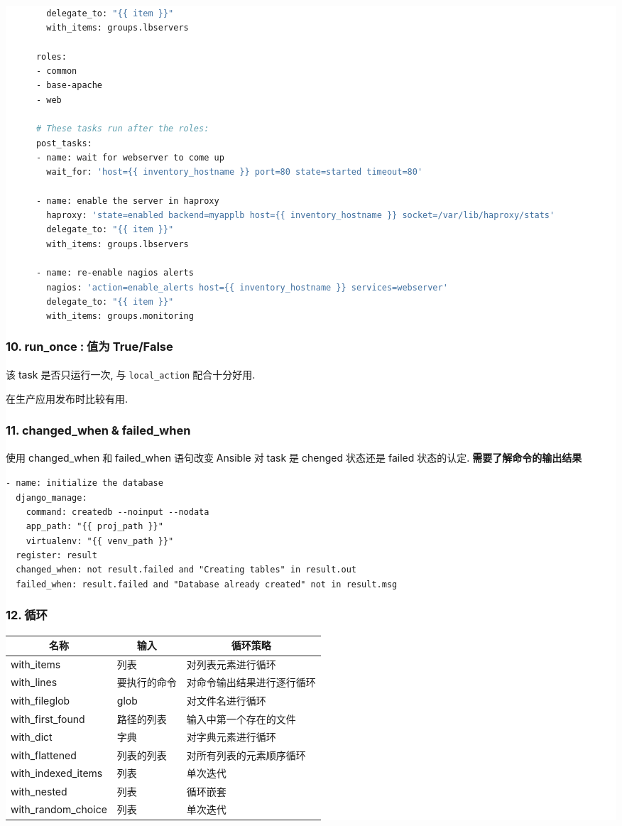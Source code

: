 ```bash
        delegate_to: "{{ item }}"
        with_items: groups.lbservers

      roles:
      - common
      - base-apache
      - web

      # These tasks run after the roles:
      post_tasks:
      - name: wait for webserver to come up
        wait_for: 'host={{ inventory_hostname }} port=80 state=started timeout=80'

      - name: enable the server in haproxy
        haproxy: 'state=enabled backend=myapplb host={{ inventory_hostname }} socket=/var/lib/haproxy/stats'
        delegate_to: "{{ item }}"
        with_items: groups.lbservers

      - name: re-enable nagios alerts
        nagios: 'action=enable_alerts host={{ inventory_hostname }} services=webserver'
        delegate_to: "{{ item }}"
        with_items: groups.monitoring
```
### 10. run_once : 值为 True/False
    
该 task 是否只运行一次, 与 `local_action` 配合十分好用.

在生产应用发布时比较有用.

### 11. changed_when & failed_when
    
使用 changed_when 和 failed_when 语句改变 Ansible 对 task 是 chenged 状态还是 failed 状态的认定.
**需要了解命令的输出结果**

    - name: initialize the database
      django_manage:
        command: createdb --noinput --nodata
        app_path: "{{ proj_path }}"
        virtualenv: "{{ venv_path }}"
      register: result
      changed_when: not result.failed and "Creating tables" in result.out
      failed_when: result.failed and "Database already created" not in result.msg

### 12. 循环

| 名称 | 输入 | 循环策略 |
| -- | -- | -- |
| with_items | 列表 | 对列表元素进行循环 |
| with_lines | 要执行的命令 | 对命令输出结果进行逐行循环 |
| with_fileglob | glob | 对文件名进行循环 |
| with_first_found | 路径的列表 | 输入中第一个存在的文件 |
| with_dict | 字典 | 对字典元素进行循环 |
| with_flattened | 列表的列表 | 对所有列表的元素顺序循环 |
| with_indexed_items | 列表 | 单次迭代 |
| with_nested | 列表 | 循环嵌套 |
| with_random_choice | 列表 | 单次迭代 |